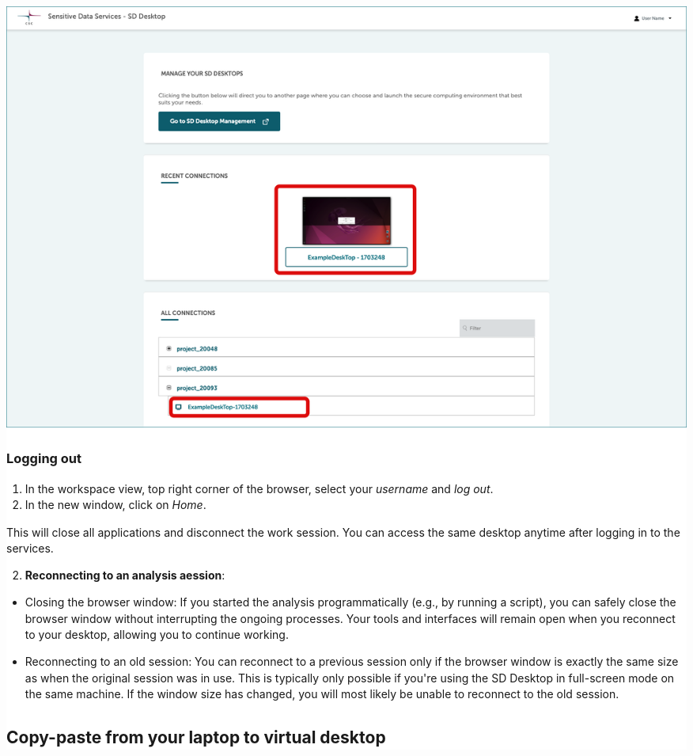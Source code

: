 ![check the paragraph below](../sensitive-data/images/desktop/SD-Desktop-Frontpage.png)

### Logging out 

1. In the workspace view, top right corner of the browser, select your _username_ and _log out_.
2. In the new window, click on _Home_.

This will close all applications and disconnect the work session. You can access the same desktop anytime after logging in to the services.

2. **Reconnecting to an analysis aession**:

* Closing the browser window: If you started the analysis programmatically (e.g., by running a script), you can safely close the browser window without 
interrupting the ongoing processes. Your tools and interfaces will remain open when you reconnect to your desktop, allowing you to continue working.

* Reconnecting to an old session: You can reconnect to a previous session only if the browser window is exactly the same size as when the original
session was in use. This is typically only possible if you're using the SD Desktop in full-screen mode on the same machine. If the window size has changed, 
you will most likely be unable to reconnect to the old session.



## Copy-paste from your laptop to virtual desktop
